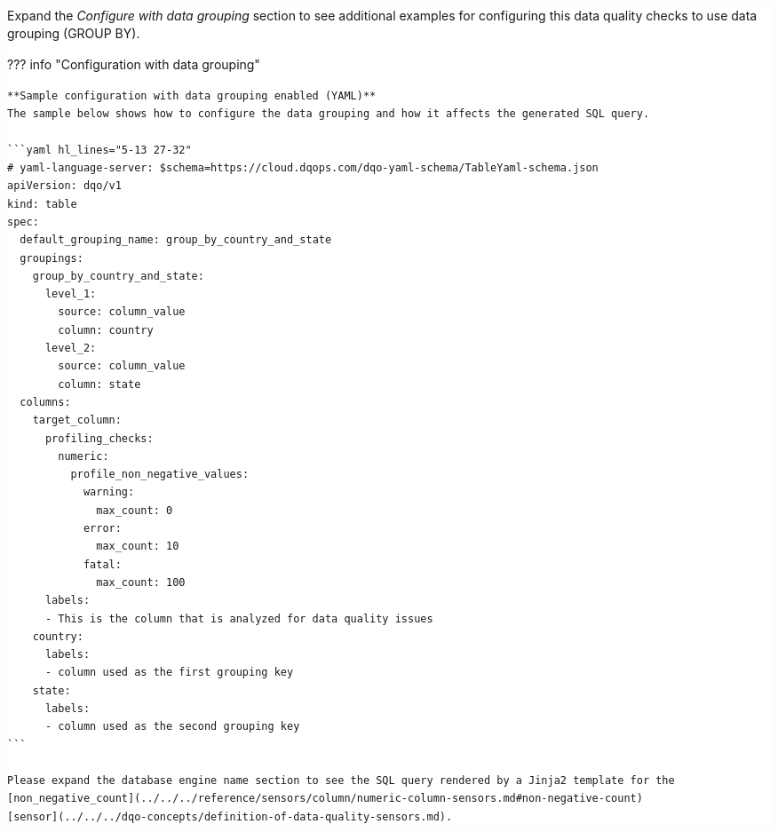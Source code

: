 
Expand the *Configure with data grouping* section to see additional examples for configuring this data quality checks to use data grouping (GROUP BY).

??? info "Configuration with data grouping"

    **Sample configuration with data grouping enabled (YAML)**
    The sample below shows how to configure the data grouping and how it affects the generated SQL query.

    ```yaml hl_lines="5-13 27-32"
    # yaml-language-server: $schema=https://cloud.dqops.com/dqo-yaml-schema/TableYaml-schema.json
    apiVersion: dqo/v1
    kind: table
    spec:
      default_grouping_name: group_by_country_and_state
      groupings:
        group_by_country_and_state:
          level_1:
            source: column_value
            column: country
          level_2:
            source: column_value
            column: state
      columns:
        target_column:
          profiling_checks:
            numeric:
              profile_non_negative_values:
                warning:
                  max_count: 0
                error:
                  max_count: 10
                fatal:
                  max_count: 100
          labels:
          - This is the column that is analyzed for data quality issues
        country:
          labels:
          - column used as the first grouping key
        state:
          labels:
          - column used as the second grouping key
    ```

    Please expand the database engine name section to see the SQL query rendered by a Jinja2 template for the
    [non_negative_count](../../../reference/sensors/column/numeric-column-sensors.md#non-negative-count)
    [sensor](../../../dqo-concepts/definition-of-data-quality-sensors.md).
